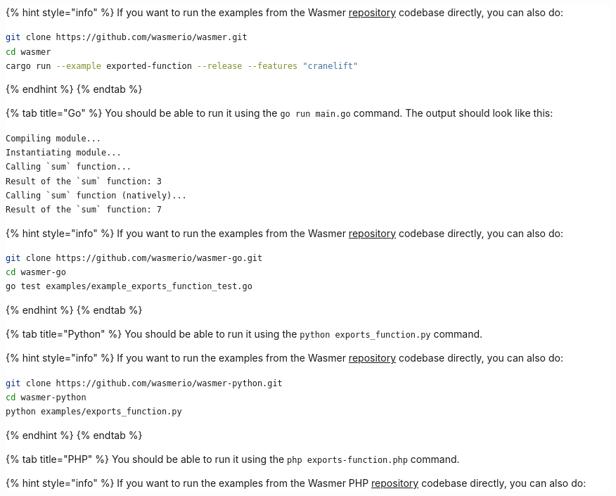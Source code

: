 {% hint style="info" %}
If you want to run the examples from the Wasmer [repository](https://github.com/wasmerio/wasmer/) codebase directly, you can also do:

```bash
git clone https://github.com/wasmerio/wasmer.git
cd wasmer
cargo run --example exported-function --release --features "cranelift"
```
{% endhint %}
{% endtab %}

{% tab title="Go" %}
You should be able to run it using the `go run main.go` command. The output should look like this:

```text
Compiling module...
Instantiating module...
Calling `sum` function...
Result of the `sum` function: 3
Calling `sum` function (natively)...
Result of the `sum` function: 7
```

{% hint style="info" %}
If you want to run the examples from the Wasmer [repository](https://github.com/wasmerio/wasmer-go) codebase directly, you can also do:

```bash
git clone https://github.com/wasmerio/wasmer-go.git
cd wasmer-go
go test examples/example_exports_function_test.go
```
{% endhint %}
{% endtab %}

{% tab title="Python" %}
You should be able to run it using the `python exports_function.py` command.

{% hint style="info" %}
If you want to run the examples from the Wasmer [repository](https://github.com/wasmerio/wasmer-python) codebase directly, you can also do:

```bash
git clone https://github.com/wasmerio/wasmer-python.git
cd wasmer-python
python examples/exports_function.py
```
{% endhint %}
{% endtab %}

{% tab title="PHP" %}
You should be able to run it using the `php exports-function.php` command.

{% hint style="info" %}
If you want to run the examples from the Wasmer PHP [repository](https://github.com/wasmerio/wasmer-php/) codebase directly, you can also do:
